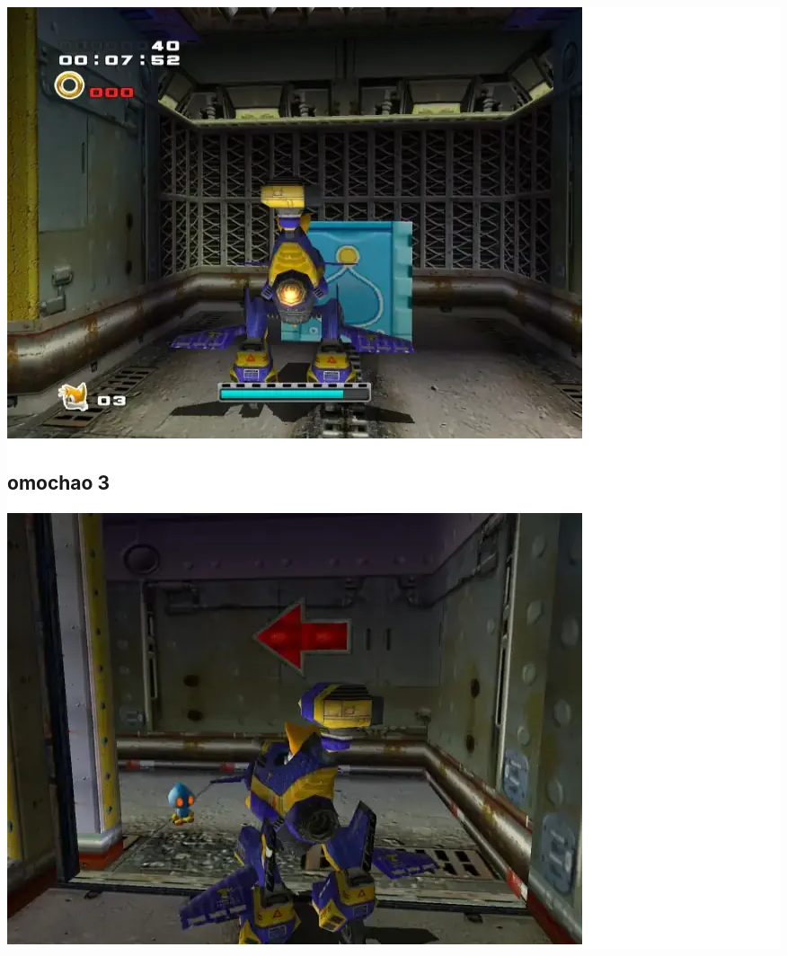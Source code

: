 ![](./PrisonLane/PrisonLane-chaobox-1-2.webp)

## omochao 3
![](./PrisonLane/PrisonLane-omochao-3-1.webp)
